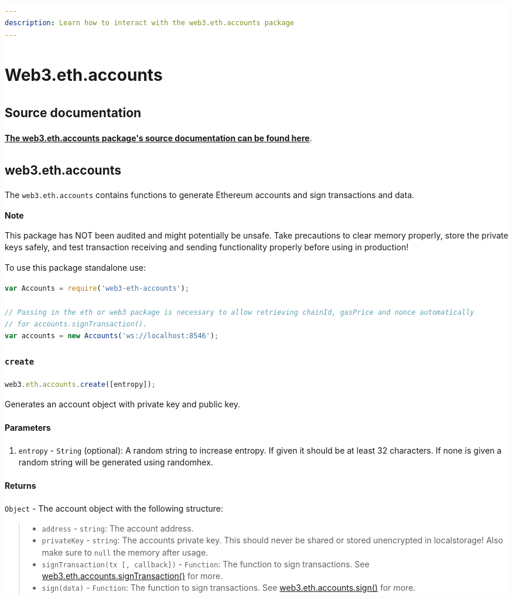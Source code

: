```yaml
---
description: Learn how to interact with the web3.eth.accounts package
---
```


# Web3.eth.accounts

## Source documentation

[**The web3.eth.accounts package's source documentation can be found here**](https://web3js.readthedocs.io/en/v1.3.0/web3-eth-accounts.html). 

## web3.eth.accounts

The `web3.eth.accounts` contains functions to generate Ethereum accounts and sign transactions and data.

**Note**

This package has NOT been audited and might potentially be unsafe. Take precautions to clear memory properly, store the private keys safely, and test transaction receiving and sending functionality properly before using in production!

To use this package standalone use:

```javascript
var Accounts = require('web3-eth-accounts');

// Passing in the eth or web3 package is necessary to allow retrieving chainId, gasPrice and nonce automatically
// for accounts.signTransaction().
var accounts = new Accounts('ws://localhost:8546');
```

### `create`

```javascript
web3.eth.accounts.create([entropy]);
```

Generates an account object with private key and public key.

#### Parameters

1. `entropy` - `String` \(optional\): A random string to increase entropy. If given it should be at least 32 characters. If none is given a random string will be generated using randomhex.

#### Returns

`Object` - The account object with the following structure:

> * `address` - `string`: The account address.
> * `privateKey` - `string`: The accounts private key. This should never be shared or stored unencrypted in localstorage! Also make sure to `null` the memory after usage.
> * `signTransaction(tx [, callback])` - `Function`: The function to sign transactions. See [web3.eth.accounts.signTransaction\(\)](https://web3js.readthedocs.io/en/v1.3.0/web3-eth-accounts.html#eth-accounts-signtransaction) for more.
> * `sign(data)` - `Function`: The function to sign transactions. See [web3.eth.accounts.sign\(\)](https://web3js.readthedocs.io/en/v1.3.0/web3-eth-accounts.html#eth-accounts-sign) for more.
